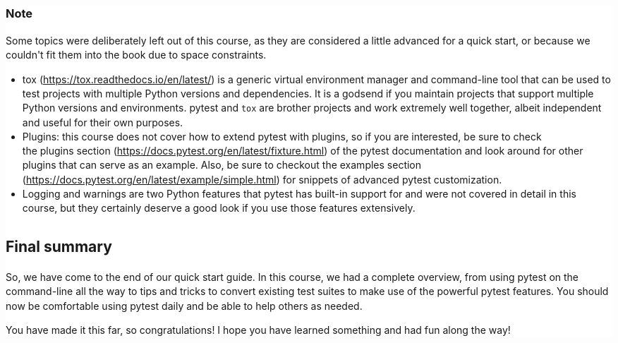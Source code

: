 

### Note

Some topics were deliberately left out of this course, as they are
considered a little advanced for a quick start, or because we couldn\'t
fit them into the book due to space constraints. 



-   tox (<https://tox.readthedocs.io/en/latest/>) is a generic virtual
    environment manager and command-line tool
    that can be used to test projects with multiple Python versions and
    dependencies. It is a godsend if you maintain projects that support
    multiple Python versions and environments. pytest and
    `tox` are brother projects and work extremely well
    together, albeit independent and useful for their own purposes.
-   Plugins: this course does not cover how to extend pytest with plugins,
    so if you are interested, be sure to check the plugins section
    (<https://docs.pytest.org/en/latest/fixture.html>) of the pytest
    documentation and look around for other plugins that can serve as an
    example. Also, be sure to checkout the examples section
    (<https://docs.pytest.org/en/latest/example/simple.html>) for
    snippets of advanced pytest customization.
-   Logging and warnings are two Python features that pytest has
    built-in support for and were not covered in detail in this course,
    but they certainly deserve a good look if you use those features
    extensively.



Final summary 
-------------------------------



So, we have come to the end of our quick start guide. In this course, we
had a complete overview, from using pytest on the command-line all the
way to tips and tricks to convert existing test suites to make use of
the powerful pytest features. You should now be comfortable using pytest
daily and be able to help others as needed.

You have made it this far, so congratulations! I hope you have learned
something and had fun along the way!
